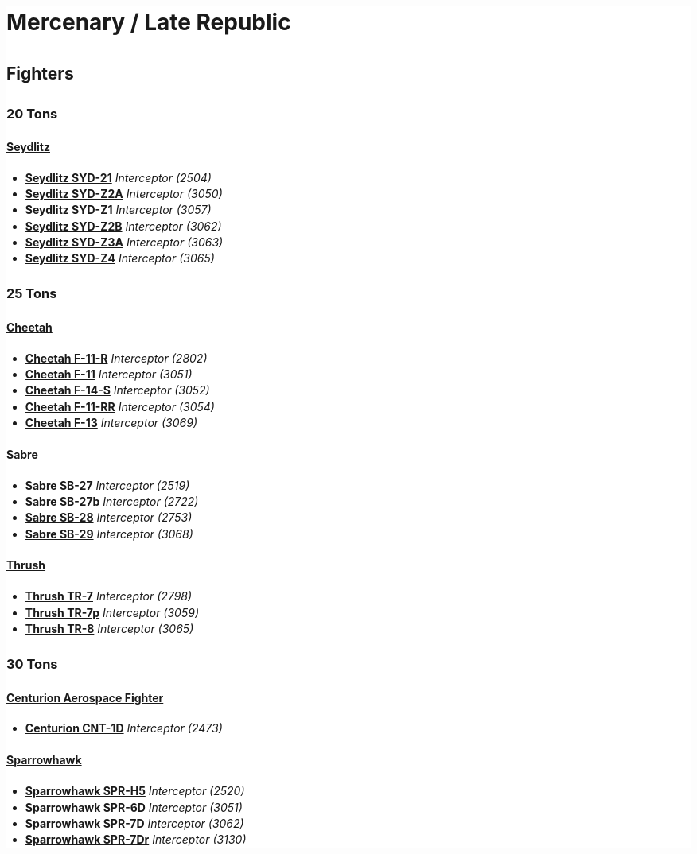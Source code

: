 # Mercenary / Late Republic 

## Fighters 

### 20 Tons 

#### [Seydlitz](../../../units/seydlitz.md) 

- [**Seydlitz SYD-21**](../../../units/seydlitz/seydlitz_syd-21.md) *Interceptor (2504)* 
- [**Seydlitz SYD-Z2A**](../../../units/seydlitz/seydlitz_syd-z2a.md) *Interceptor (3050)* 
- [**Seydlitz SYD-Z1**](../../../units/seydlitz/seydlitz_syd-z1.md) *Interceptor (3057)* 
- [**Seydlitz SYD-Z2B**](../../../units/seydlitz/seydlitz_syd-z2b.md) *Interceptor (3062)* 
- [**Seydlitz SYD-Z3A**](../../../units/seydlitz/seydlitz_syd-z3a.md) *Interceptor (3063)* 
- [**Seydlitz SYD-Z4**](../../../units/seydlitz/seydlitz_syd-z4.md) *Interceptor (3065)* 

### 25 Tons 

#### [Cheetah](../../../units/cheetah.md) 

- [**Cheetah F-11-R**](../../../units/cheetah/cheetah_f-11-r.md) *Interceptor (2802)* 
- [**Cheetah F-11**](../../../units/cheetah/cheetah_f-11.md) *Interceptor (3051)* 
- [**Cheetah F-14-S**](../../../units/cheetah/cheetah_f-14-s.md) *Interceptor (3052)* 
- [**Cheetah F-11-RR**](../../../units/cheetah/cheetah_f-11-rr.md) *Interceptor (3054)* 
- [**Cheetah F-13**](../../../units/cheetah/cheetah_f-13.md) *Interceptor (3069)* 

#### [Sabre](../../../units/sabre.md) 

- [**Sabre SB-27**](../../../units/sabre/sabre_sb-27.md) *Interceptor (2519)* 
- [**Sabre SB-27b**](../../../units/sabre/sabre_sb-27b.md) *Interceptor (2722)* 
- [**Sabre SB-28**](../../../units/sabre/sabre_sb-28.md) *Interceptor (2753)* 
- [**Sabre SB-29**](../../../units/sabre/sabre_sb-29.md) *Interceptor (3068)* 

#### [Thrush](../../../units/thrush.md) 

- [**Thrush TR-7**](../../../units/thrush/thrush_tr-7.md) *Interceptor (2798)* 
- [**Thrush TR-7p**](../../../units/thrush/thrush_tr-7p.md) *Interceptor (3059)* 
- [**Thrush TR-8**](../../../units/thrush/thrush_tr-8.md) *Interceptor (3065)* 

### 30 Tons 

#### [Centurion Aerospace Fighter](../../../units/centurion_aerospace_fighter.md) 

- [**Centurion CNT-1D**](../../../units/centurion_aerospace_fighter/centurion_cnt-1d.md) *Interceptor (2473)* 

#### [Sparrowhawk](../../../units/sparrowhawk.md) 

- [**Sparrowhawk SPR-H5**](../../../units/sparrowhawk/sparrowhawk_spr-h5.md) *Interceptor (2520)* 
- [**Sparrowhawk SPR-6D**](../../../units/sparrowhawk/sparrowhawk_spr-6d.md) *Interceptor (3051)* 
- [**Sparrowhawk SPR-7D**](../../../units/sparrowhawk/sparrowhawk_spr-7d.md) *Interceptor (3062)* 
- [**Sparrowhawk SPR-7Dr**](../../../units/sparrowhawk/sparrowhawk_spr-7dr.md) *Interceptor (3130)* 

